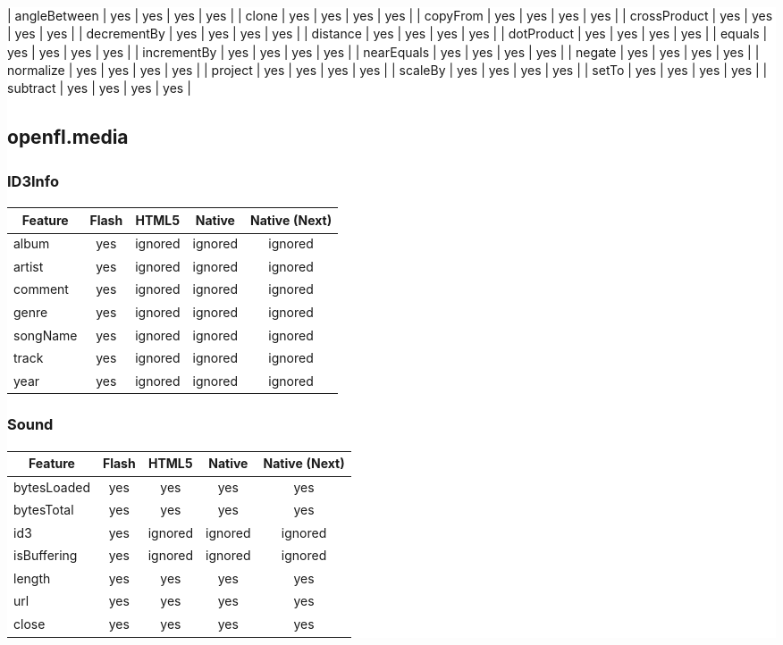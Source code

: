 | angleBetween | yes | yes | yes | yes |
| clone | yes | yes | yes | yes |
| copyFrom | yes | yes | yes | yes |
| crossProduct | yes | yes | yes | yes |
| decrementBy | yes | yes | yes | yes |
| distance | yes | yes | yes | yes |
| dotProduct | yes | yes | yes | yes |
| equals | yes | yes | yes | yes |
| incrementBy | yes | yes | yes | yes |
| nearEquals | yes | yes | yes | yes |
| negate | yes | yes | yes | yes |
| normalize | yes | yes | yes | yes |
| project | yes | yes | yes | yes |
| scaleBy | yes | yes | yes | yes |
| setTo | yes | yes | yes | yes |
| subtract | yes | yes | yes | yes |

## openfl.media

### ID3Info

| Feature | Flash | HTML5 | Native | Native (Next) |
| ------- |:-----:|:-----:|:------:|:-------------:|
| album | yes | ignored | ignored | ignored |
| artist | yes | ignored | ignored | ignored |
| comment | yes | ignored | ignored | ignored |
| genre | yes | ignored | ignored | ignored |
| songName | yes | ignored | ignored | ignored |
| track | yes | ignored | ignored | ignored |
| year | yes | ignored | ignored | ignored |

### Sound

| Feature | Flash | HTML5 | Native | Native (Next) |
| ------- |:-----:|:-----:|:------:|:-------------:|
| bytesLoaded | yes | yes | yes | yes |
| bytesTotal | yes | yes | yes | yes |
| id3 | yes | ignored | ignored | ignored |
| isBuffering | yes | ignored | ignored | ignored |
| length | yes | yes | yes | yes |
| url | yes | yes | yes | yes |
| close | yes | yes | yes | yes |